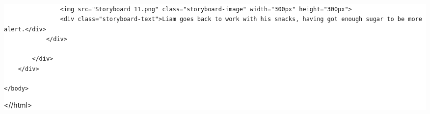                     <img src="Storyboard 11.png" class="storyboard-image" width="300px" height="300px">
                    <div class="storyboard-text">Liam goes back to work with his snacks, having got enough sugar to be more alert.</div>
                </div>
    
            </div>
        </div>

    </body>

<//html>